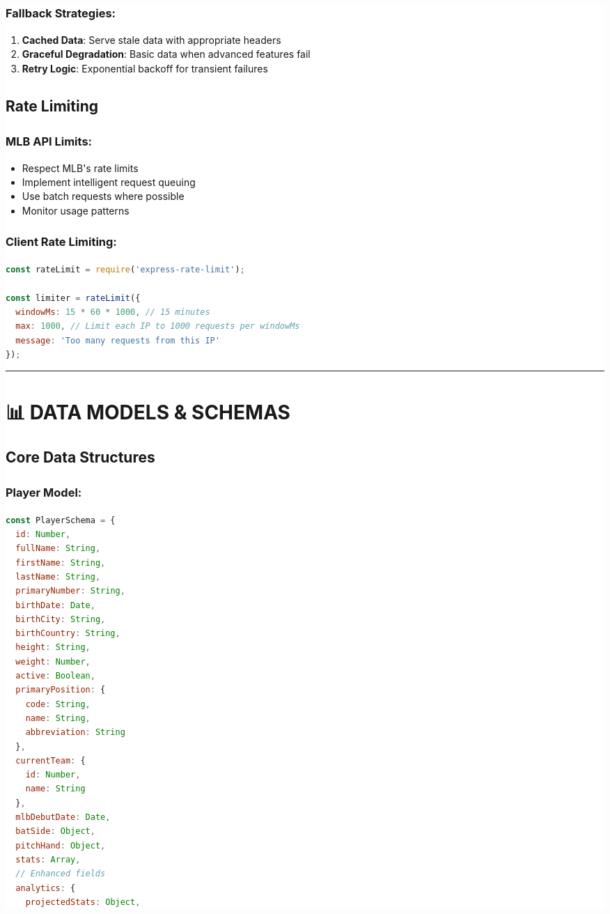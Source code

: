 ### Fallback Strategies:
1. **Cached Data**: Serve stale data with appropriate headers
2. **Graceful Degradation**: Basic data when advanced features fail
3. **Retry Logic**: Exponential backoff for transient failures

## Rate Limiting

### MLB API Limits:
- Respect MLB's rate limits
- Implement intelligent request queuing
- Use batch requests where possible
- Monitor usage patterns

### Client Rate Limiting:
```javascript
const rateLimit = require('express-rate-limit');

const limiter = rateLimit({
  windowMs: 15 * 60 * 1000, // 15 minutes
  max: 1000, // Limit each IP to 1000 requests per windowMs
  message: 'Too many requests from this IP'
});
```

---

# 📊 DATA MODELS & SCHEMAS

## Core Data Structures

### Player Model:
```javascript
const PlayerSchema = {
  id: Number,
  fullName: String,
  firstName: String,
  lastName: String,
  primaryNumber: String,
  birthDate: Date,
  birthCity: String,
  birthCountry: String,
  height: String,
  weight: Number,
  active: Boolean,
  primaryPosition: {
    code: String,
    name: String,
    abbreviation: String
  },
  currentTeam: {
    id: Number,
    name: String
  },
  mlbDebutDate: Date,
  batSide: Object,
  pitchHand: Object,
  stats: Array,
  // Enhanced fields
  analytics: {
    projectedStats: Object,
```